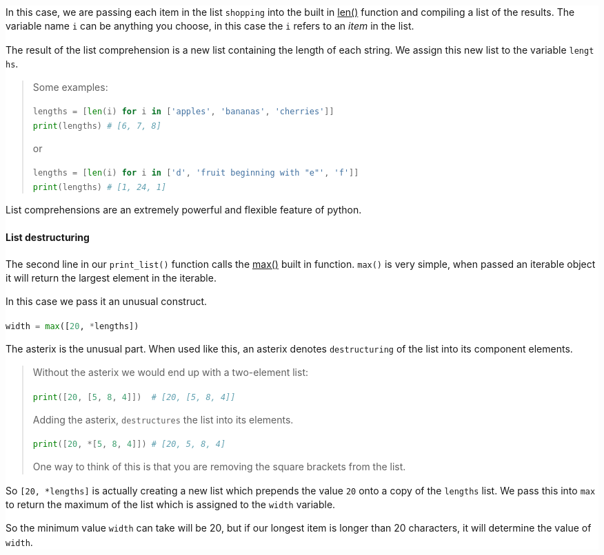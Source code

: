 In this case, we are passing each item in the list `shopping` into the built in [len()](https://docs.python.org/3/library/functions.html#len) function and compiling a list of the results.
The variable name `i` can be anything you choose, in this case the `i` refers to an *item* in the list.

The result of the list comprehension is a new list containing the length of each string.
We assign this new list to the variable `lengths`.

>Some examples:
>
>```python
>lengths = [len(i) for i in ['apples', 'bananas', 'cherries']]
>print(lengths) # [6, 7, 8]
>```
>
>or
>
>```python
>lengths = [len(i) for i in ['d', 'fruit beginning with "e"', 'f']]
>print(lengths) # [1, 24, 1]
>```

List comprehensions are an extremely powerful and flexible feature of python.

#### List destructuring

The second line in our `print_list()` function calls the [max()](https://docs.python.org/3/library/functions.html#max) built in function.
`max()` is very simple, when passed an iterable object it will return the largest element in the iterable.

In this case we pass it an unusual construct.

```python
width = max([20, *lengths])
```

The asterix is the unusual part.
When used like this, an asterix denotes `destructuring` of the list into its component elements.

>Without the asterix we would end up with a two-element list:
>```python
>print([20, [5, 8, 4]])  # [20, [5, 8, 4]]
>```
>Adding the asterix, `destructures` the list into its elements.
>```python
>print([20, *[5, 8, 4]]) # [20, 5, 8, 4]
>```
>One way to think of this is that you are removing the square brackets from the list. 

So `[20, *lengths]` is actually creating a new list which prepends the value `20` onto a copy of the `lengths` list.
We pass this into `max` to return the maximum of the list which is assigned to the `width` variable.

So the minimum value `width` can take will be 20, but if our longest item is longer than 20 characters, it will determine the value of `width`.
